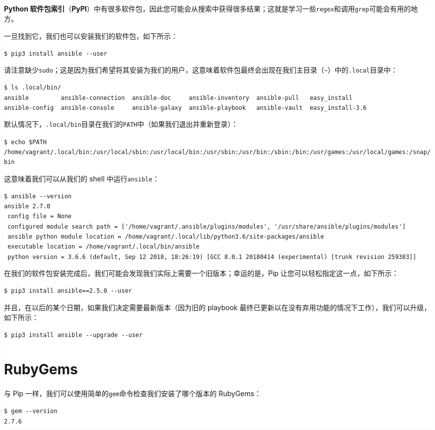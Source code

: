 **Python 软件包索引**（**PyPI**）中有很多软件包，因此您可能会从搜索中获得很多结果；这就是学习一些`regex`和调用`grep`可能会有用的地方。

一旦找到它，我们也可以安装我们的软件包，如下所示：

```
$ pip3 install ansible --user
```

请注意缺少`sudo`；这是因为我们希望将其安装为我们的用户，这意味着软件包最终会出现在我们主目录（`~`）中的`.local`目录中：

```
$ ls .local/bin/
ansible         ansible-connection  ansible-doc     ansible-inventory  ansible-pull   easy_install
ansible-config  ansible-console     ansible-galaxy  ansible-playbook   ansible-vault  easy_install-3.6
```

默认情况下，`.local/bin`目录在我们的`PATH`中（如果我们退出并重新登录）：

```
$ echo $PATH
/home/vagrant/.local/bin:/usr/local/sbin:/usr/local/bin:/usr/sbin:/usr/bin:/sbin:/bin:/usr/games:/usr/local/games:/snap/bin
```

这意味着我们可以从我们的 shell 中运行`ansible`：

```
$ ansible --version
ansible 2.7.0
 config file = None
 configured module search path = ['/home/vagrant/.ansible/plugins/modules', '/usr/share/ansible/plugins/modules']
 ansible python module location = /home/vagrant/.local/lib/python3.6/site-packages/ansible
 executable location = /home/vagrant/.local/bin/ansible
 python version = 3.6.6 (default, Sep 12 2018, 18:26:19) [GCC 8.0.1 20180414 (experimental) [trunk revision 259383]]
```

在我们的软件包安装完成后，我们可能会发现我们实际上需要一个旧版本；幸运的是，Pip 让您可以轻松指定这一点，如下所示：

```
$ pip3 install ansible==2.5.0 --user
```

并且，在以后的某个日期，如果我们决定需要最新版本（因为旧的 playbook 最终已更新以在没有弃用功能的情况下工作），我们可以升级，如下所示：

```
$ pip3 install ansible --upgrade --user
```

# RubyGems

与 Pip 一样，我们可以使用简单的`gem`命令检查我们安装了哪个版本的 RubyGems：

```
$ gem --version
2.7.6
```
